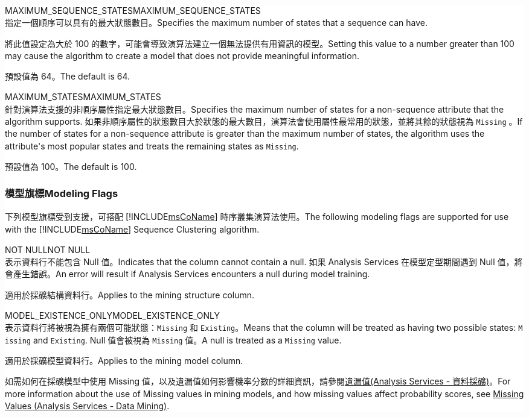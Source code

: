  <span data-ttu-id="16834-168">MAXIMUM_SEQUENCE_STATES</span><span class="sxs-lookup"><span data-stu-id="16834-168">MAXIMUM_SEQUENCE_STATES</span></span>  
 <span data-ttu-id="16834-169">指定一個順序可以具有的最大狀態數目。</span><span class="sxs-lookup"><span data-stu-id="16834-169">Specifies the maximum number of states that a sequence can have.</span></span>  
  
 <span data-ttu-id="16834-170">將此值設定為大於 100 的數字，可能會導致演算法建立一個無法提供有用資訊的模型。</span><span class="sxs-lookup"><span data-stu-id="16834-170">Setting this value to a number greater than 100 may cause the algorithm to create a model that does not provide meaningful information.</span></span>  
  
 <span data-ttu-id="16834-171">預設值為 64。</span><span class="sxs-lookup"><span data-stu-id="16834-171">The default is 64.</span></span>  
  
 <span data-ttu-id="16834-172">MAXIMUM_STATES</span><span class="sxs-lookup"><span data-stu-id="16834-172">MAXIMUM_STATES</span></span>  
 <span data-ttu-id="16834-173">針對演算法支援的非順序屬性指定最大狀態數目。</span><span class="sxs-lookup"><span data-stu-id="16834-173">Specifies the maximum number of states for a non-sequence attribute that the algorithm supports.</span></span> <span data-ttu-id="16834-174">如果非順序屬性的狀態數目大於狀態的最大數目，演算法會使用屬性最常用的狀態，並將其餘的狀態視為 `Missing` 。</span><span class="sxs-lookup"><span data-stu-id="16834-174">If the number of states for a non-sequence attribute is greater than the maximum number of states, the algorithm uses the attribute's most popular states and treats the remaining states as `Missing`.</span></span>  
  
 <span data-ttu-id="16834-175">預設值為 100。</span><span class="sxs-lookup"><span data-stu-id="16834-175">The default is 100.</span></span>  
  
### <a name="modeling-flags"></a><span data-ttu-id="16834-176">模型旗標</span><span class="sxs-lookup"><span data-stu-id="16834-176">Modeling Flags</span></span>  
 <span data-ttu-id="16834-177">下列模型旗標受到支援，可搭配 [!INCLUDE[msCoName](../../includes/msconame-md.md)] 時序叢集演算法使用。</span><span class="sxs-lookup"><span data-stu-id="16834-177">The following modeling flags are supported for use with the [!INCLUDE[msCoName](../../includes/msconame-md.md)] Sequence Clustering algorithm.</span></span>  
  
 <span data-ttu-id="16834-178">NOT NULL</span><span class="sxs-lookup"><span data-stu-id="16834-178">NOT NULL</span></span>  
 <span data-ttu-id="16834-179">表示資料行不能包含 Null 值。</span><span class="sxs-lookup"><span data-stu-id="16834-179">Indicates that the column cannot contain a null.</span></span> <span data-ttu-id="16834-180">如果 Analysis Services 在模型定型期間遇到 Null 值，將會產生錯誤。</span><span class="sxs-lookup"><span data-stu-id="16834-180">An error will result if Analysis Services encounters a null during model training.</span></span>  
  
 <span data-ttu-id="16834-181">適用於採礦結構資料行。</span><span class="sxs-lookup"><span data-stu-id="16834-181">Applies to the mining structure column.</span></span>  
  
 <span data-ttu-id="16834-182">MODEL_EXISTENCE_ONLY</span><span class="sxs-lookup"><span data-stu-id="16834-182">MODEL_EXISTENCE_ONLY</span></span>  
 <span data-ttu-id="16834-183">表示資料行將被視為擁有兩個可能狀態：`Missing` 和 `Existing`。</span><span class="sxs-lookup"><span data-stu-id="16834-183">Means that the column will be treated as having two possible states: `Missing` and `Existing`.</span></span> <span data-ttu-id="16834-184">Null 值會被視為 `Missing` 值。</span><span class="sxs-lookup"><span data-stu-id="16834-184">A null is treated as a `Missing` value.</span></span>  
  
 <span data-ttu-id="16834-185">適用於採礦模型資料行。</span><span class="sxs-lookup"><span data-stu-id="16834-185">Applies to the mining model column.</span></span>  
  
 <span data-ttu-id="16834-186">如需如何在採礦模型中使用 Missing 值，以及遺漏值如何影響機率分數的詳細資訊，請參閱[遺漏值&#40;Analysis Services - 資料採礦&#41;](missing-values-analysis-services-data-mining.md)。</span><span class="sxs-lookup"><span data-stu-id="16834-186">For more information about the use of Missing values in mining models, and how missing values affect probability scores, see [Missing Values &#40;Analysis Services - Data Mining&#41;](missing-values-analysis-services-data-mining.md).</span></span>  
  